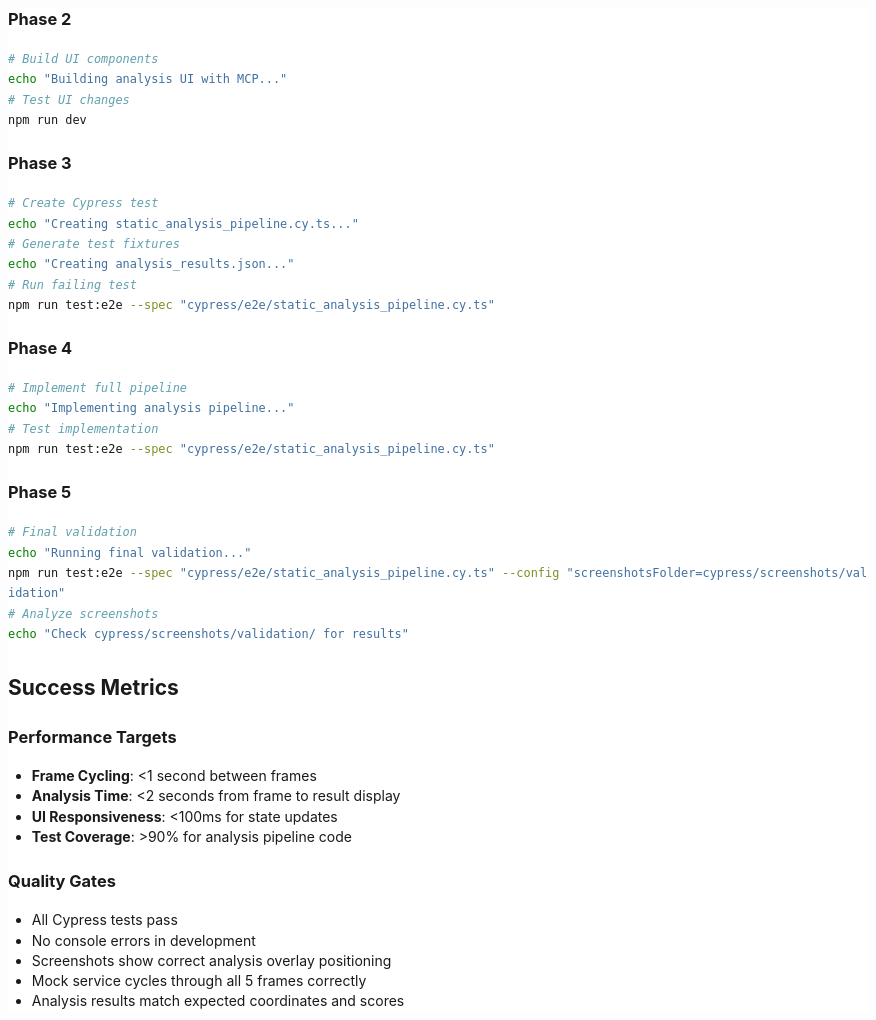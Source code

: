 ### Phase 2
```bash
# Build UI components
echo "Building analysis UI with MCP..."
# Test UI changes
npm run dev
```

### Phase 3
```bash
# Create Cypress test
echo "Creating static_analysis_pipeline.cy.ts..."
# Generate test fixtures
echo "Creating analysis_results.json..."
# Run failing test
npm run test:e2e --spec "cypress/e2e/static_analysis_pipeline.cy.ts"
```

### Phase 4
```bash
# Implement full pipeline
echo "Implementing analysis pipeline..."
# Test implementation
npm run test:e2e --spec "cypress/e2e/static_analysis_pipeline.cy.ts"
```

### Phase 5
```bash
# Final validation
echo "Running final validation..."
npm run test:e2e --spec "cypress/e2e/static_analysis_pipeline.cy.ts" --config "screenshotsFolder=cypress/screenshots/validation"
# Analyze screenshots
echo "Check cypress/screenshots/validation/ for results"
```

## Success Metrics

### Performance Targets
- **Frame Cycling**: <1 second between frames
- **Analysis Time**: <2 seconds from frame to result display
- **UI Responsiveness**: <100ms for state updates
- **Test Coverage**: >90% for analysis pipeline code

### Quality Gates
- All Cypress tests pass
- No console errors in development
- Screenshots show correct analysis overlay positioning
- Mock service cycles through all 5 frames correctly
- Analysis results match expected coordinates and scores

